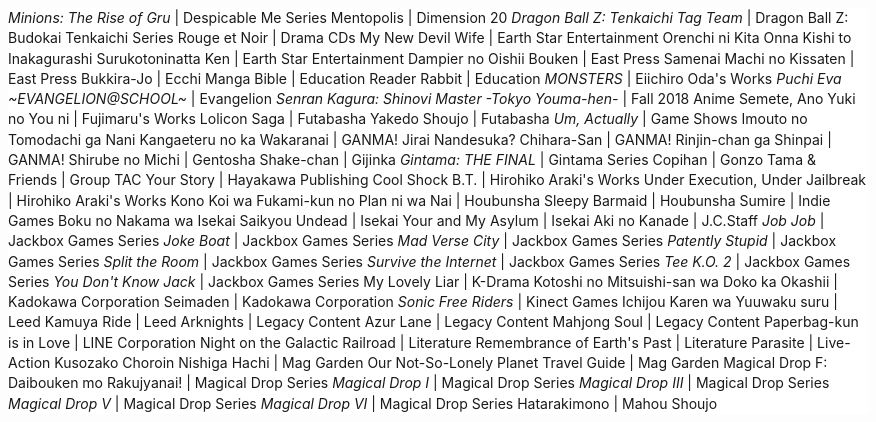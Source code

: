 *Minions: The Rise of Gru* | Despicable Me Series
Mentopolis | Dimension 20
*Dragon Ball Z: Tenkaichi Tag Team* | Dragon Ball Z: Budokai Tenkaichi Series
Rouge et Noir | Drama CDs
My New Devil Wife | Earth Star Entertainment
Orenchi ni Kita Onna Kishi to Inakagurashi Surukotoninatta Ken | Earth Star Entertainment
Dampier no Oishii Bouken | East Press
Samenai Machi no Kissaten | East Press
Bukkira-Jo | Ecchi
Manga Bible | Education
Reader Rabbit | Education
*MONSTERS* | Eiichiro Oda's Works
*Puchi Eva \~EVANGELION@SCHOOL\~* | Evangelion
*Senran Kagura: Shinovi Master -Tokyo Youma-hen-* | Fall 2018 Anime
Semete, Ano Yuki no You ni | Fujimaru's Works
Lolicon Saga | Futabasha
Yakedo Shoujo | Futabasha
*Um, Actually* | Game Shows
Imouto no Tomodachi ga Nani Kangaeteru no ka Wakaranai | GANMA!
Jirai Nandesuka? Chihara-San | GANMA!
Rinjin-chan ga Shinpai | GANMA!
Shirube no Michi | Gentosha
Shake-chan | Gijinka
*Gintama: THE FINAL* | Gintama Series
Copihan | Gonzo
Tama & Friends | Group TAC
Your Story | Hayakawa Publishing
Cool Shock B.T. | Hirohiko Araki's Works
Under Execution, Under Jailbreak | Hirohiko Araki's Works
Kono Koi wa Fukami-kun no Plan ni wa Nai | Houbunsha
Sleepy Barmaid | Houbunsha
Sumire | Indie Games
Boku no Nakama wa Isekai Saikyou Undead | Isekai
Your and My Asylum | Isekai
Aki no Kanade | J.C.Staff
*Job Job* | Jackbox Games Series
*Joke Boat* | Jackbox Games Series
*Mad Verse City* | Jackbox Games Series
*Patently Stupid* | Jackbox Games Series
*Split the Room* | Jackbox Games Series
*Survive the Internet* | Jackbox Games Series
*Tee K.O. 2* | Jackbox Games Series
*You Don't Know Jack* | Jackbox Games Series
My Lovely Liar | K-Drama
Kotoshi no Mitsuishi-san wa Doko ka Okashii | Kadokawa Corporation
Seimaden | Kadokawa Corporation
*Sonic Free Riders* | Kinect Games
Ichijou Karen wa Yuuwaku suru | Leed
Kamuya Ride | Leed
Arknights | Legacy Content
Azur Lane | Legacy Content
Mahjong Soul | Legacy Content
Paperbag-kun is in Love | LINE Corporation
Night on the Galactic Railroad | Literature
Remembrance of Earth's Past | Literature
Parasite | Live-Action
Kusozako Choroin Nishiga Hachi | Mag Garden
Our Not-So-Lonely Planet Travel Guide | Mag Garden
Magical Drop F: Daibouken mo Rakujyanai! | Magical Drop Series
*Magical Drop I* | Magical Drop Series
*Magical Drop III* | Magical Drop Series
*Magical Drop V* | Magical Drop Series
*Magical Drop VI* | Magical Drop Series
Hatarakimono | Mahou Shoujo